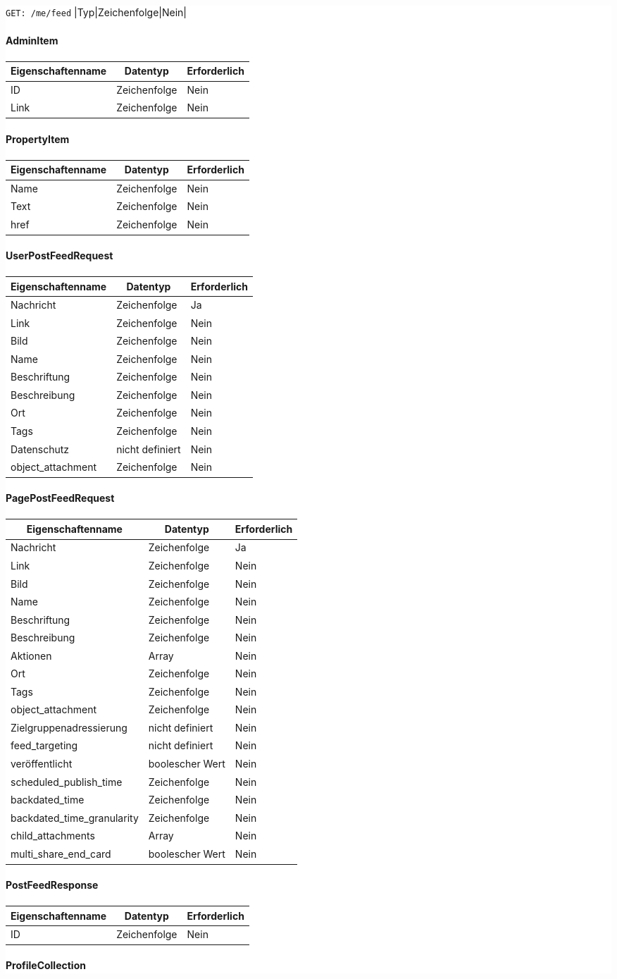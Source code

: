 ```GET: /me/feed```
|Typ|Zeichenfolge|Nein|

#### <a name="adminitem"></a>AdminItem

|Eigenschaftenname | Datentyp |Erforderlich|
|---|---|---|
|ID|Zeichenfolge|Nein|
|Link|Zeichenfolge|Nein|

#### <a name="propertyitem"></a>PropertyItem

|Eigenschaftenname | Datentyp |Erforderlich|
|---|---|---|
|Name|Zeichenfolge|Nein|
|Text|Zeichenfolge|Nein|
|href|Zeichenfolge|Nein|

#### <a name="userpostfeedrequest"></a>UserPostFeedRequest

|Eigenschaftenname | Datentyp |Erforderlich|
|---|---|---|
|Nachricht|Zeichenfolge|Ja|
|Link|Zeichenfolge|Nein|
|Bild|Zeichenfolge|Nein|
|Name|Zeichenfolge|Nein|
|Beschriftung|Zeichenfolge|Nein|
|Beschreibung|Zeichenfolge|Nein|
|Ort|Zeichenfolge|Nein|
|Tags|Zeichenfolge|Nein|
|Datenschutz|nicht definiert|Nein|
|object_attachment|Zeichenfolge|Nein|

#### <a name="pagepostfeedrequest"></a>PagePostFeedRequest

|Eigenschaftenname | Datentyp |Erforderlich|
|---|---|---|
|Nachricht|Zeichenfolge|Ja|
|Link|Zeichenfolge|Nein|
|Bild|Zeichenfolge|Nein|
|Name|Zeichenfolge|Nein|
|Beschriftung|Zeichenfolge|Nein|
|Beschreibung|Zeichenfolge|Nein|
|Aktionen|Array|Nein|
|Ort|Zeichenfolge|Nein|
|Tags|Zeichenfolge|Nein|
|object_attachment|Zeichenfolge|Nein|
|Zielgruppenadressierung|nicht definiert|Nein|
|feed_targeting|nicht definiert|Nein|
|veröffentlicht|boolescher Wert|Nein|
|scheduled_publish_time|Zeichenfolge|Nein|
|backdated_time|Zeichenfolge|Nein|
|backdated_time_granularity|Zeichenfolge|Nein|
|child_attachments|Array|Nein|
|multi_share_end_card|boolescher Wert|Nein|

#### <a name="postfeedresponse"></a>PostFeedResponse

|Eigenschaftenname | Datentyp |Erforderlich|
|---|---|---|
|ID|Zeichenfolge|Nein|

#### <a name="profilecollection"></a>ProfileCollection

```